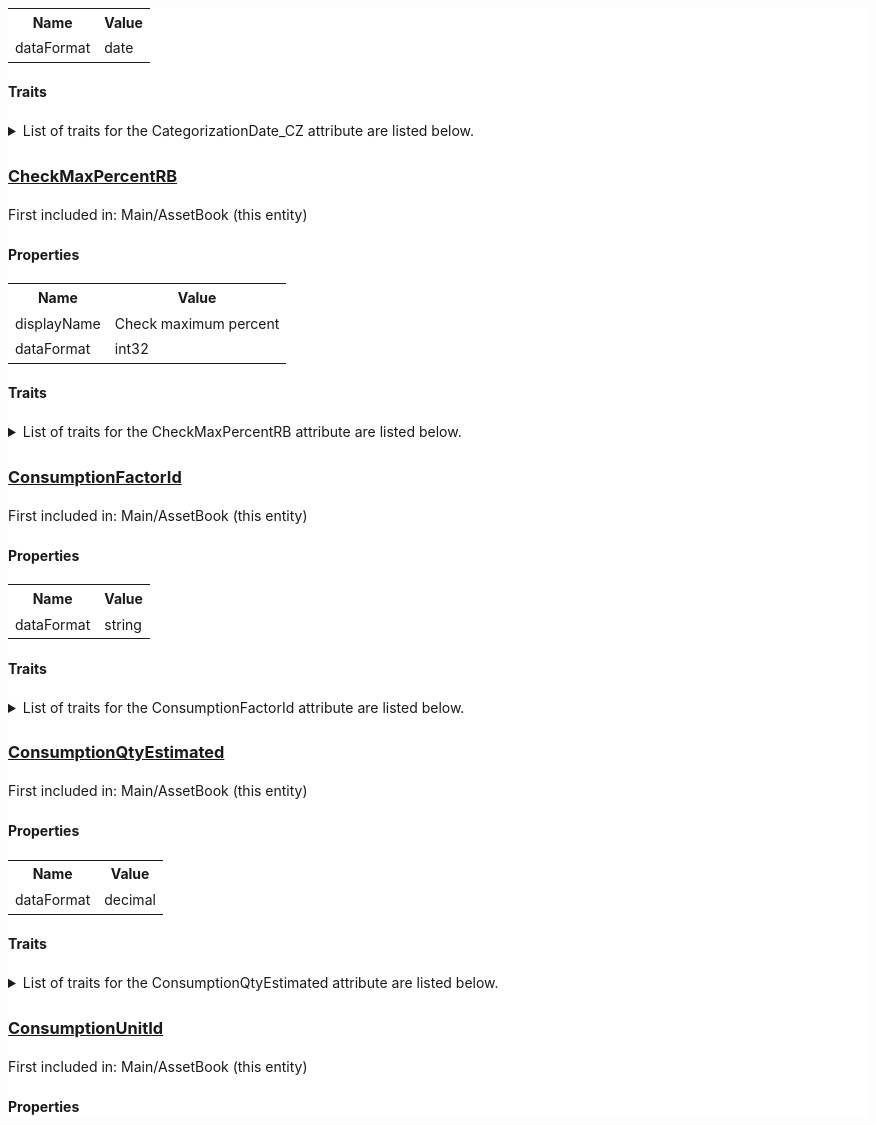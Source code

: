 <table><tr><th>Name</th><th>Value</th></tr><tr><td>dataFormat</td><td>date</td></tr></table>

#### Traits

<details><summary>List of traits for the CategorizationDate_CZ attribute are listed below.</summary></details>

### <a href=#CheckMaxPercentRB name="CheckMaxPercentRB">CheckMaxPercentRB</a>

First included in: Main/AssetBook (this entity)  

#### Properties

<table><tr><th>Name</th><th>Value</th></tr><tr><td>displayName</td><td>Check maximum percent</td></tr><tr><td>dataFormat</td><td>int32</td></tr></table>

#### Traits

<details><summary>List of traits for the CheckMaxPercentRB attribute are listed below.</summary></details>

### <a href=#ConsumptionFactorId name="ConsumptionFactorId">ConsumptionFactorId</a>

First included in: Main/AssetBook (this entity)  

#### Properties

<table><tr><th>Name</th><th>Value</th></tr><tr><td>dataFormat</td><td>string</td></tr></table>

#### Traits

<details><summary>List of traits for the ConsumptionFactorId attribute are listed below.</summary></details>

### <a href=#ConsumptionQtyEstimated name="ConsumptionQtyEstimated">ConsumptionQtyEstimated</a>

First included in: Main/AssetBook (this entity)  

#### Properties

<table><tr><th>Name</th><th>Value</th></tr><tr><td>dataFormat</td><td>decimal</td></tr></table>

#### Traits

<details><summary>List of traits for the ConsumptionQtyEstimated attribute are listed below.</summary></details>

### <a href=#ConsumptionUnitId name="ConsumptionUnitId">ConsumptionUnitId</a>

First included in: Main/AssetBook (this entity)  

#### Properties
